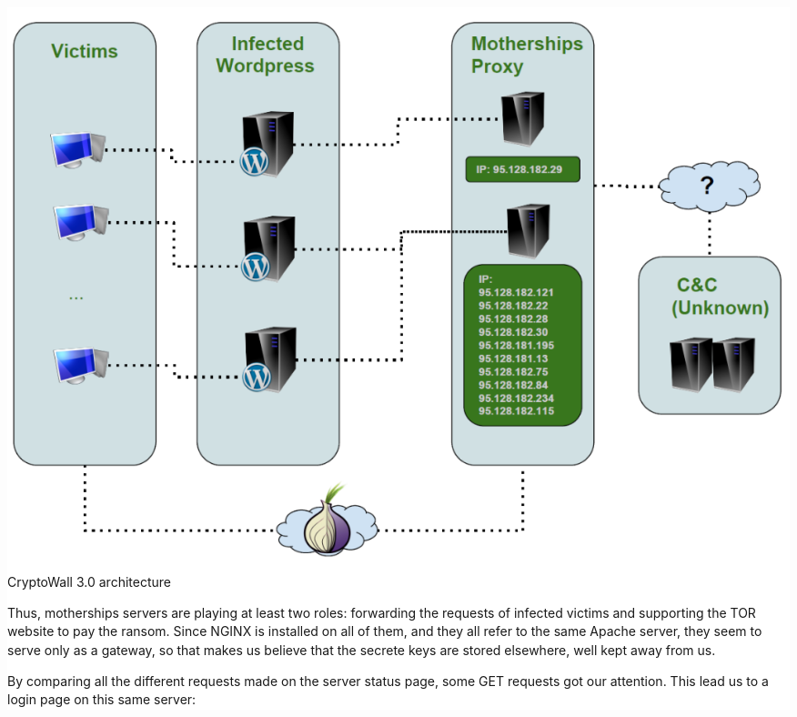 <img src="/images/2015/schema-1024x734.png" alt="CryptoWall 3.0 architecture">
  <figcaption>CryptoWall 3.0 architecture</figcaption>
</figure>

Thus, motherships servers are playing at least two roles: forwarding the requests of infected victims and supporting the TOR website to pay the ransom. Since NGINX is installed on all of them, and they all refer to the same Apache server, they seem to serve only as a gateway, so that makes us believe that the secrete keys are stored elsewhere, well kept away from us.

By comparing all the different requests made on the server status page, some GET requests got our attention. This lead us to a login page on this same server:
